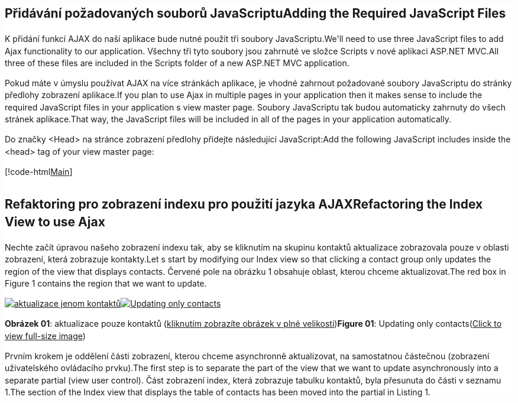 ## <a name="adding-the-required-javascript-files"></a><span data-ttu-id="fcfb9-177">Přidávání požadovaných souborů JavaScriptu</span><span class="sxs-lookup"><span data-stu-id="fcfb9-177">Adding the Required JavaScript Files</span></span>

<span data-ttu-id="fcfb9-178">K přidání funkcí AJAX do naší aplikace bude nutné použít tři soubory JavaScriptu.</span><span class="sxs-lookup"><span data-stu-id="fcfb9-178">We'll need to use three JavaScript files to add Ajax functionality to our application.</span></span> <span data-ttu-id="fcfb9-179">Všechny tři tyto soubory jsou zahrnuté ve složce Scripts v nové aplikaci ASP.NET MVC.</span><span class="sxs-lookup"><span data-stu-id="fcfb9-179">All three of these files are included in the Scripts folder of a new ASP.NET MVC application.</span></span>

<span data-ttu-id="fcfb9-180">Pokud máte v úmyslu používat AJAX na více stránkách aplikace, je vhodné zahrnout požadované soubory JavaScriptu do stránky předlohy zobrazení aplikace.</span><span class="sxs-lookup"><span data-stu-id="fcfb9-180">If you plan to use Ajax in multiple pages in your application then it makes sense to include the required JavaScript files in your application s view master page.</span></span> <span data-ttu-id="fcfb9-181">Soubory JavaScriptu tak budou automaticky zahrnuty do všech stránek aplikace.</span><span class="sxs-lookup"><span data-stu-id="fcfb9-181">That way, the JavaScript files will be included in all of the pages in your application automatically.</span></span>

<span data-ttu-id="fcfb9-182">Do značky &lt;Head&gt; na stránce zobrazení předlohy přidejte následující JavaScript:</span><span class="sxs-lookup"><span data-stu-id="fcfb9-182">Add the following JavaScript includes inside the &lt;head&gt; tag of your view master page:</span></span>

[!code-html[Main](iteration-7-add-ajax-functionality-cs/samples/sample1.html)]

## <a name="refactoring-the-index-view-to-use-ajax"></a><span data-ttu-id="fcfb9-183">Refaktoring pro zobrazení indexu pro použití jazyka AJAX</span><span class="sxs-lookup"><span data-stu-id="fcfb9-183">Refactoring the Index View to use Ajax</span></span>

<span data-ttu-id="fcfb9-184">Nechte začít úpravou našeho zobrazení indexu tak, aby se kliknutím na skupinu kontaktů aktualizace zobrazovala pouze v oblasti zobrazení, která zobrazuje kontakty.</span><span class="sxs-lookup"><span data-stu-id="fcfb9-184">Let s start by modifying our Index view so that clicking a contact group only updates the region of the view that displays contacts.</span></span> <span data-ttu-id="fcfb9-185">Červené pole na obrázku 1 obsahuje oblast, kterou chceme aktualizovat.</span><span class="sxs-lookup"><span data-stu-id="fcfb9-185">The red box in Figure 1 contains the region that we want to update.</span></span>

<span data-ttu-id="fcfb9-186">[![aktualizace jenom kontaktů](iteration-7-add-ajax-functionality-cs/_static/image1.jpg)](iteration-7-add-ajax-functionality-cs/_static/image1.png)</span><span class="sxs-lookup"><span data-stu-id="fcfb9-186">[![Updating only contacts](iteration-7-add-ajax-functionality-cs/_static/image1.jpg)](iteration-7-add-ajax-functionality-cs/_static/image1.png)</span></span>

<span data-ttu-id="fcfb9-187">**Obrázek 01**: aktualizace pouze kontaktů ([kliknutím zobrazíte obrázek v plné velikosti](iteration-7-add-ajax-functionality-cs/_static/image2.png))</span><span class="sxs-lookup"><span data-stu-id="fcfb9-187">**Figure 01**: Updating only contacts([Click to view full-size image](iteration-7-add-ajax-functionality-cs/_static/image2.png))</span></span>

<span data-ttu-id="fcfb9-188">Prvním krokem je oddělení části zobrazení, kterou chceme asynchronně aktualizovat, na samostatnou částečnou (zobrazení uživatelského ovládacího prvku).</span><span class="sxs-lookup"><span data-stu-id="fcfb9-188">The first step is to separate the part of the view that we want to update asynchronously into a separate partial (view user control).</span></span> <span data-ttu-id="fcfb9-189">Část zobrazení index, která zobrazuje tabulku kontaktů, byla přesunuta do části v seznamu 1.</span><span class="sxs-lookup"><span data-stu-id="fcfb9-189">The section of the Index view that displays the table of contacts has been moved into the partial in Listing 1.</span></span>
